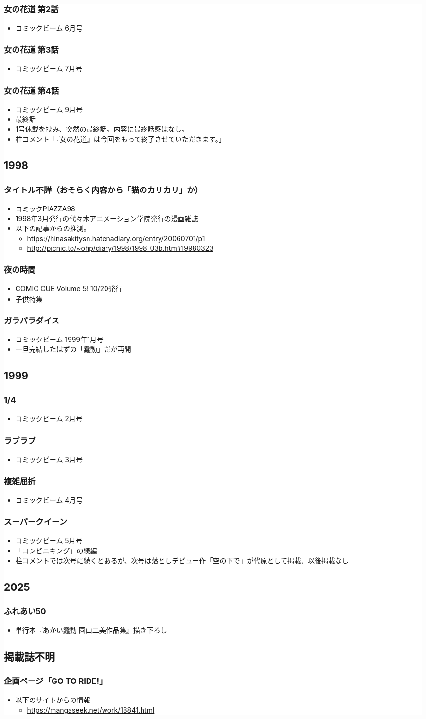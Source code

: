 ### 女の花道 第2話
- コミックビーム 6月号

### 女の花道 第3話
- コミックビーム 7月号

### 女の花道 第4話
- コミックビーム 9月号
- 最終話
- 1号休載を挟み、突然の最終話。内容に最終話感はなし。
- 柱コメント「『女の花道』は今回をもって終了させていただきます。」

## 1998

### タイトル不詳（おそらく内容から「猫のカリカリ」か）
- コミックPIAZZA98
- 1998年3月発行の代々木アニメーション学院発行の漫画雑誌
- 以下の記事からの推測。
  - https://hinasakitysn.hatenadiary.org/entry/20060701/p1
  - http://picnic.to/~ohp/diary/1998/1998_03b.htm#19980323

### 夜の時間
- COMIC CUE Volume 5! 10/20発行
- 子供特集

### ガラパラダイス
- コミックビーム 1999年1月号
- 一旦完結したはずの「蠢動」だが再開

## 1999

### 1/4
- コミックビーム 2月号

### ラブラブ
- コミックビーム 3月号

### 複雑屈折
- コミックビーム 4月号

### スーパークイーン
- コミックビーム 5月号
- 「コンビニキング」の続編
- 柱コメントでは次号に続くとあるが、次号は落としデビュー作「空の下で」が代原として掲載、以後掲載なし

## 2025

### ふれあい50
- 単行本『あかい蠢動 園山二美作品集』描き下ろし

## 掲載誌不明

### 企画ページ「GO TO RIDE!」
- 以下のサイトからの情報
  - https://mangaseek.net/work/18841.html

